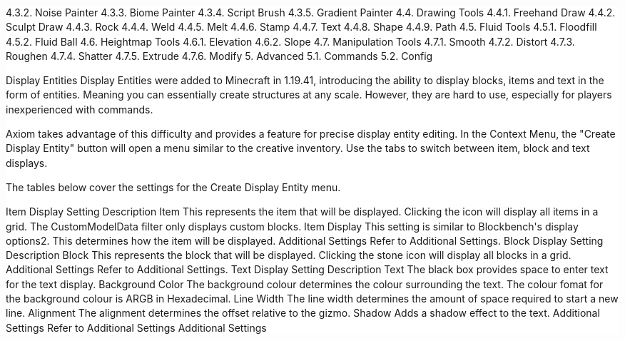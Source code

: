 4.3.2. Noise Painter
4.3.3. Biome Painter
4.3.4. Script Brush
4.3.5. Gradient Painter
4.4. Drawing Tools
4.4.1. Freehand Draw
4.4.2. Sculpt Draw
4.4.3. Rock
4.4.4. Weld
4.4.5. Melt
4.4.6. Stamp
4.4.7. Text
4.4.8. Shape
4.4.9. Path
4.5. Fluid Tools
4.5.1. Floodfill
4.5.2. Fluid Ball
4.6. Heightmap Tools
4.6.1. Elevation
4.6.2. Slope
4.7. Manipulation Tools
4.7.1. Smooth
4.7.2. Distort
4.7.3. Roughen
4.7.4. Shatter
4.7.5. Extrude
4.7.6. Modify
5. Advanced
5.1. Commands
5.2. Config



Display Entities
Display Entities were added to Minecraft in 1.19.41, introducing the ability to display blocks, items and text in the form of entities. Meaning you can essentially create structures at any scale. However, they are hard to use, especially for players inexperienced with commands.

Axiom takes advantage of this difficulty and provides a feature for precise display entity editing. In the Context Menu, the "Create Display Entity" button will open a menu similar to the creative inventory. Use the tabs to switch between item, block and text displays.

The tables below cover the settings for the Create Display Entity menu.

Item Display
Setting	Description
Item	This represents the item that will be displayed. Clicking the icon will display all items in a grid. The CustomModelData filter only displays custom blocks.
Item Display	This setting is similar to Blockbench's display options2. This determines how the item will be displayed.
Additional Settings	Refer to Additional Settings.
Block Display
Setting	Description
Block	This represents the block that will be displayed. Clicking the stone icon will display all blocks in a grid.
Additional Settings	Refer to Additional Settings.
Text Display
Setting	Description
Text	The black box provides space to enter text for the text display.
Background Color	The background colour determines the colour surrounding the text. The colour fomat for the background colour is ARGB in Hexadecimal.
Line Width	The line width determines the amount of space required to start a new line.
Alignment	The alignment determines the offset relative to the gizmo.
Shadow	Adds a shadow effect to the text.
Additional Settings	Refer to Additional Settings
Additional Settings